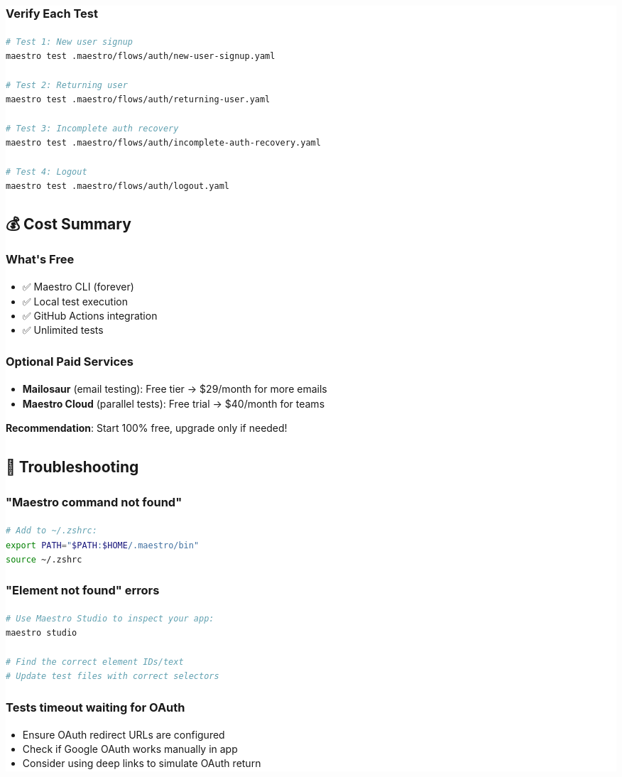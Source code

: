 ### Verify Each Test

```bash
# Test 1: New user signup
maestro test .maestro/flows/auth/new-user-signup.yaml

# Test 2: Returning user
maestro test .maestro/flows/auth/returning-user.yaml

# Test 3: Incomplete auth recovery
maestro test .maestro/flows/auth/incomplete-auth-recovery.yaml

# Test 4: Logout
maestro test .maestro/flows/auth/logout.yaml
```

## 💰 Cost Summary

### What's Free
- ✅ Maestro CLI (forever)
- ✅ Local test execution
- ✅ GitHub Actions integration
- ✅ Unlimited tests

### Optional Paid Services
- **Mailosaur** (email testing): Free tier → $29/month for more emails
- **Maestro Cloud** (parallel tests): Free trial → $40/month for teams

**Recommendation**: Start 100% free, upgrade only if needed!

## 🐛 Troubleshooting

### "Maestro command not found"
```bash
# Add to ~/.zshrc:
export PATH="$PATH:$HOME/.maestro/bin"
source ~/.zshrc
```

### "Element not found" errors
```bash
# Use Maestro Studio to inspect your app:
maestro studio

# Find the correct element IDs/text
# Update test files with correct selectors
```

### Tests timeout waiting for OAuth
- Ensure OAuth redirect URLs are configured
- Check if Google OAuth works manually in app
- Consider using deep links to simulate OAuth return
